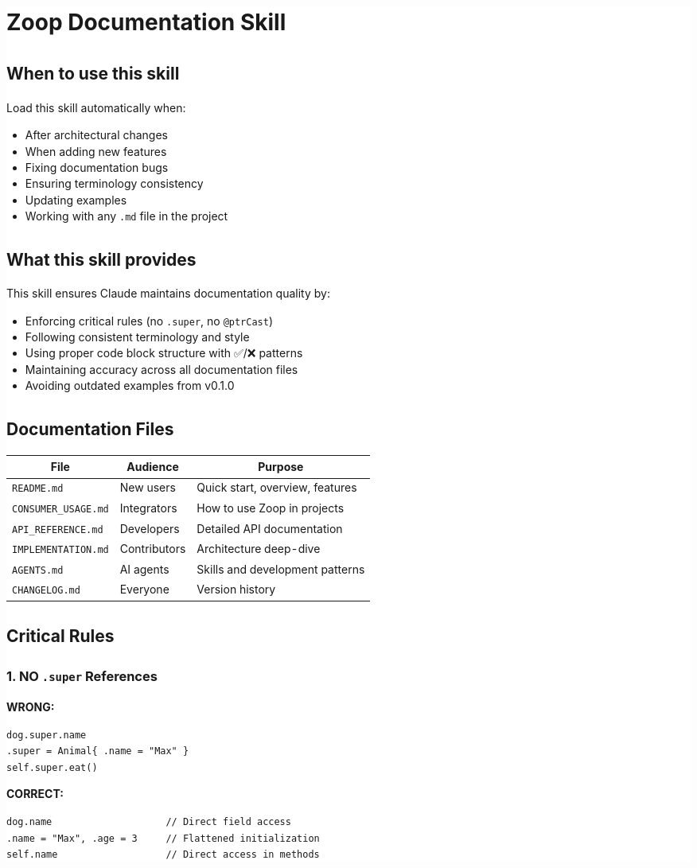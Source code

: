 # Zoop Documentation Skill

## When to use this skill

Load this skill automatically when:
- After architectural changes
- When adding new features
- Fixing documentation bugs
- Ensuring terminology consistency
- Updating examples
- Working with any `.md` file in the project

## What this skill provides

This skill ensures Claude maintains documentation quality by:
- Enforcing critical rules (no `.super`, no `@ptrCast`)
- Following consistent terminology and style
- Using proper code block structure with ✅/❌ patterns
- Maintaining accuracy across all documentation files
- Avoiding outdated examples from v0.1.0

## Documentation Files

| File | Audience | Purpose |
|------|----------|---------|
| `README.md` | New users | Quick start, overview, features |
| `CONSUMER_USAGE.md` | Integrators | How to use Zoop in projects |
| `API_REFERENCE.md` | Developers | Detailed API documentation |
| `IMPLEMENTATION.md` | Contributors | Architecture deep-dive |
| `AGENTS.md` | AI agents | Skills and development patterns |
| `CHANGELOG.md` | Everyone | Version history |

## Critical Rules

### 1. NO `.super` References

**WRONG:**
```zig
dog.super.name
.super = Animal{ .name = "Max" }
self.super.eat()
```

**CORRECT:**
```zig
dog.name                    // Direct field access
.name = "Max", .age = 3     // Flattened initialization
self.name                   // Direct access in methods
```

